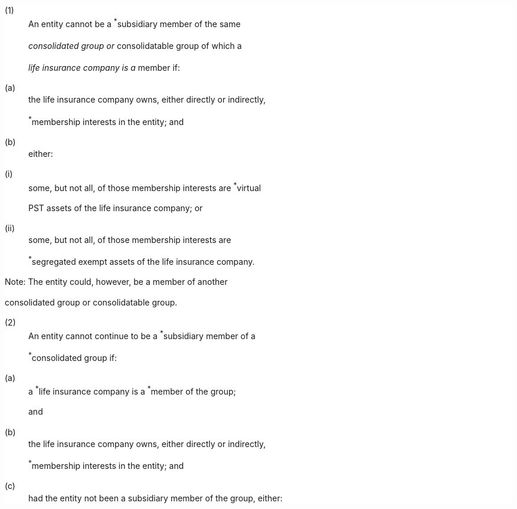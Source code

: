 <dt>(1)</dt><dd>An entity cannot be a <sup>*</sup>subsidiary member of the same

<sup>*</sup>consolidated group or <sup>*</sup>consolidatable group of which a

<sup>*</sup>life insurance company is a <sup>*</sup>member if:

</dd> </dl></dl>

<dl compact=""><dl compact=""><dl compact="">

<dt>(a)</dt><dd>the life insurance company owns, either directly or indirectly,

<sup>*</sup>membership interests in the entity; and</dd>

<dt>(b)</dt><dd>either:

</dd>

</dl></dl></dl>

<dl compact=""><dl compact=""><dl compact=""><dl compact="">

<dt>(i)</dt><dd>some, but not all, of those membership interests are <sup>*</sup>virtual

PST assets of the life insurance company; or</dd>

<dt>(ii)</dt><dd>some, but not all, of those membership interests are

<sup>*</sup>segregated exempt assets of the life insurance company.

</dd>

</dl></dl></dl></dl>

<dl compact=""><dl compact="">

Note:	The entity could, however, be a member of another

consolidated group or consolidatable group.

 </dl></dl>

<dl compact=""><dl compact="">

<dt>(2)</dt><dd>An entity cannot continue to be a <sup>*</sup>subsidiary member of a

<sup>*</sup>consolidated group if:

</dd> </dl></dl>

<dl compact=""><dl compact=""><dl compact="">

<dt>(a)</dt><dd>a <sup>*</sup>life insurance company is a <sup>*</sup>member of the group;

and</dd>

<dt>(b)</dt><dd>the life insurance company owns, either directly or indirectly,

<sup>*</sup>membership interests in the entity; and</dd>

<dt>(c)</dt><dd>had the entity not been a subsidiary member of the group, either:

</dd>

</dl></dl></dl>
